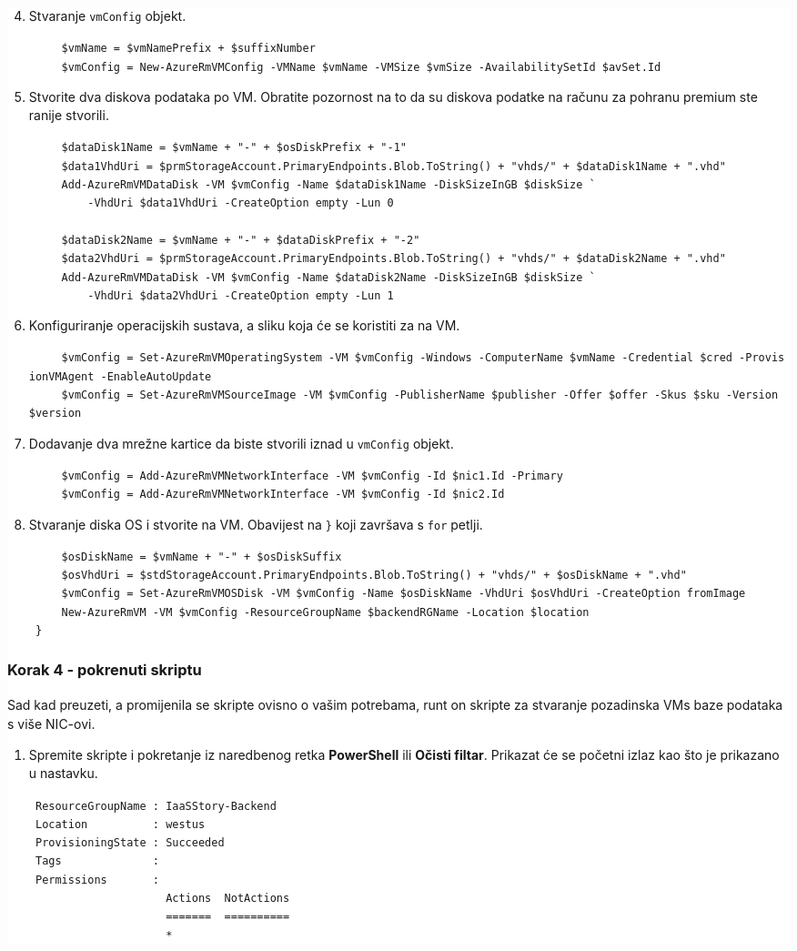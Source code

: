 4. Stvaranje `vmConfig` objekt.

            $vmName = $vmNamePrefix + $suffixNumber
            $vmConfig = New-AzureRmVMConfig -VMName $vmName -VMSize $vmSize -AvailabilitySetId $avSet.Id

5. Stvorite dva diskova podataka po VM. Obratite pozornost na to da su diskova podatke na računu za pohranu premium ste ranije stvorili.

            $dataDisk1Name = $vmName + "-" + $osDiskPrefix + "-1"    
            $data1VhdUri = $prmStorageAccount.PrimaryEndpoints.Blob.ToString() + "vhds/" + $dataDisk1Name + ".vhd"
            Add-AzureRmVMDataDisk -VM $vmConfig -Name $dataDisk1Name -DiskSizeInGB $diskSize `
                -VhdUri $data1VhdUri -CreateOption empty -Lun 0

            $dataDisk2Name = $vmName + "-" + $dataDiskPrefix + "-2"    
            $data2VhdUri = $prmStorageAccount.PrimaryEndpoints.Blob.ToString() + "vhds/" + $dataDisk2Name + ".vhd"
            Add-AzureRmVMDataDisk -VM $vmConfig -Name $dataDisk2Name -DiskSizeInGB $diskSize `
                -VhdUri $data2VhdUri -CreateOption empty -Lun 1

6. Konfiguriranje operacijskih sustava, a sliku koja će se koristiti za na VM.

            $vmConfig = Set-AzureRmVMOperatingSystem -VM $vmConfig -Windows -ComputerName $vmName -Credential $cred -ProvisionVMAgent -EnableAutoUpdate
            $vmConfig = Set-AzureRmVMSourceImage -VM $vmConfig -PublisherName $publisher -Offer $offer -Skus $sku -Version $version

7. Dodavanje dva mrežne kartice da biste stvorili iznad u `vmConfig` objekt.

            $vmConfig = Add-AzureRmVMNetworkInterface -VM $vmConfig -Id $nic1.Id -Primary
            $vmConfig = Add-AzureRmVMNetworkInterface -VM $vmConfig -Id $nic2.Id

8. Stvaranje diska OS i stvorite na VM. Obavijest na `}` koji završava s `for` petlji.

            $osDiskName = $vmName + "-" + $osDiskSuffix
            $osVhdUri = $stdStorageAccount.PrimaryEndpoints.Blob.ToString() + "vhds/" + $osDiskName + ".vhd"
            $vmConfig = Set-AzureRmVMOSDisk -VM $vmConfig -Name $osDiskName -VhdUri $osVhdUri -CreateOption fromImage
            New-AzureRmVM -VM $vmConfig -ResourceGroupName $backendRGName -Location $location
        }

### <a name="step-4---run-the-script"></a>Korak 4 - pokrenuti skriptu

Sad kad preuzeti, a promijenila se skripte ovisno o vašim potrebama, runt on skripte za stvaranje pozadinska VMs baze podataka s više NIC-ovi.

1. Spremite skripte i pokretanje iz naredbenog retka **PowerShell** ili **Očisti filtar**. Prikazat će se početni izlaz kao što je prikazano u nastavku.

        ResourceGroupName : IaaSStory-Backend
        Location          : westus
        ProvisioningState : Succeeded
        Tags              :
        Permissions       :
                            Actions  NotActions
                            =======  ==========
                            *                  
